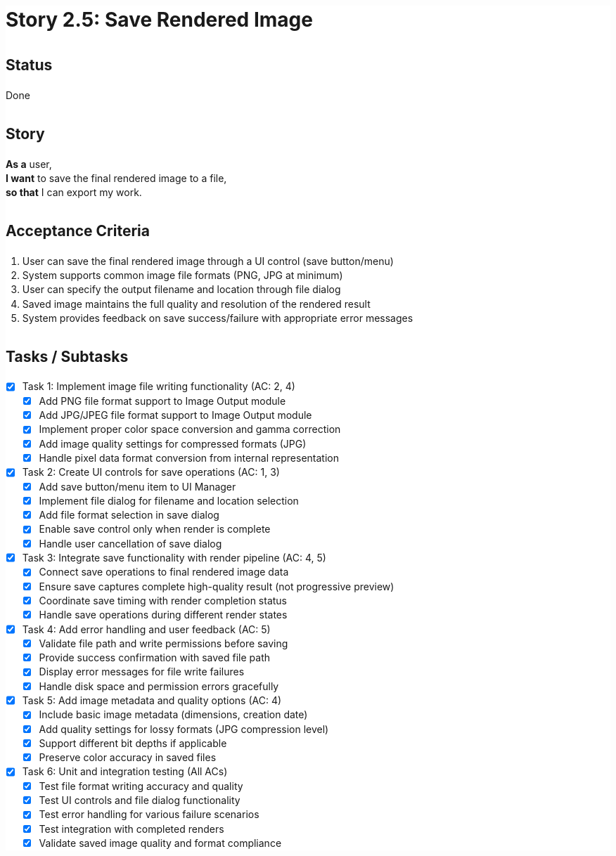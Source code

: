 # Story 2.5: Save Rendered Image

## Status
Done

## Story

**As a** user,  
**I want** to save the final rendered image to a file,  
**so that** I can export my work.

## Acceptance Criteria

1. User can save the final rendered image through a UI control (save button/menu)
2. System supports common image file formats (PNG, JPG at minimum)
3. User can specify the output filename and location through file dialog
4. Saved image maintains the full quality and resolution of the rendered result
5. System provides feedback on save success/failure with appropriate error messages

## Tasks / Subtasks

- [x] Task 1: Implement image file writing functionality (AC: 2, 4)
  - [x] Add PNG file format support to Image Output module
  - [x] Add JPG/JPEG file format support to Image Output module
  - [x] Implement proper color space conversion and gamma correction
  - [x] Add image quality settings for compressed formats (JPG)
  - [x] Handle pixel data format conversion from internal representation
- [x] Task 2: Create UI controls for save operations (AC: 1, 3)
  - [x] Add save button/menu item to UI Manager
  - [x] Implement file dialog for filename and location selection
  - [x] Add file format selection in save dialog
  - [x] Enable save control only when render is complete
  - [x] Handle user cancellation of save dialog
- [x] Task 3: Integrate save functionality with render pipeline (AC: 4, 5)
  - [x] Connect save operations to final rendered image data
  - [x] Ensure save captures complete high-quality result (not progressive preview)
  - [x] Coordinate save timing with render completion status
  - [x] Handle save operations during different render states
- [x] Task 4: Add error handling and user feedback (AC: 5)
  - [x] Validate file path and write permissions before saving
  - [x] Provide success confirmation with saved file path
  - [x] Display error messages for file write failures
  - [x] Handle disk space and permission errors gracefully
- [x] Task 5: Add image metadata and quality options (AC: 4)
  - [x] Include basic image metadata (dimensions, creation date)
  - [x] Add quality settings for lossy formats (JPG compression level)
  - [x] Support different bit depths if applicable
  - [x] Preserve color accuracy in saved files
- [x] Task 6: Unit and integration testing (All ACs)
  - [x] Test file format writing accuracy and quality
  - [x] Test UI controls and file dialog functionality
  - [x] Test error handling for various failure scenarios
  - [x] Test integration with completed renders
  - [x] Validate saved image quality and format compliance
